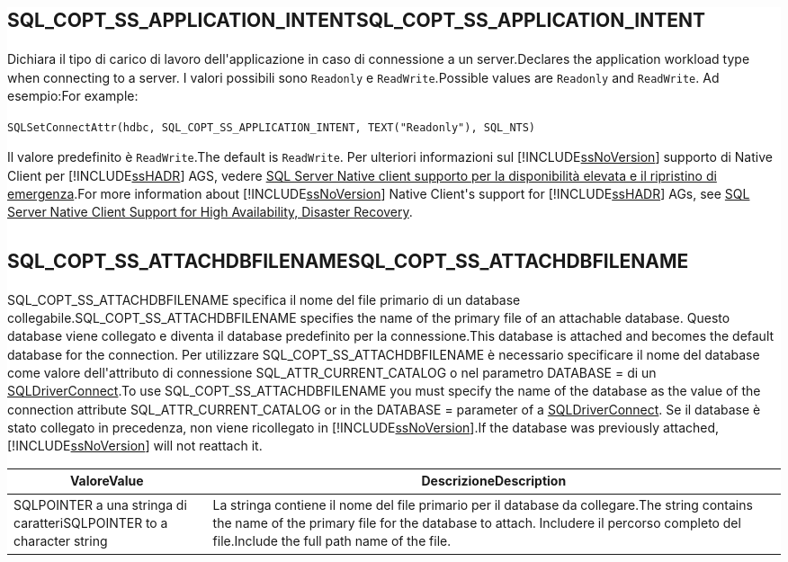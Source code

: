   
## <a name="sql_copt_ss_application_intent"></a><span data-ttu-id="79292-198">SQL_COPT_SS_APPLICATION_INTENT</span><span class="sxs-lookup"><span data-stu-id="79292-198">SQL_COPT_SS_APPLICATION_INTENT</span></span>  
 <span data-ttu-id="79292-199">Dichiara il tipo di carico di lavoro dell'applicazione in caso di connessione a un server.</span><span class="sxs-lookup"><span data-stu-id="79292-199">Declares the application workload type when connecting to a server.</span></span> <span data-ttu-id="79292-200">I valori possibili sono `Readonly` e `ReadWrite`.</span><span class="sxs-lookup"><span data-stu-id="79292-200">Possible values are `Readonly` and `ReadWrite`.</span></span> <span data-ttu-id="79292-201">Ad esempio:</span><span class="sxs-lookup"><span data-stu-id="79292-201">For example:</span></span>  
  
```  
SQLSetConnectAttr(hdbc, SQL_COPT_SS_APPLICATION_INTENT, TEXT("Readonly"), SQL_NTS)  
```  
  
 <span data-ttu-id="79292-202">Il valore predefinito è `ReadWrite`.</span><span class="sxs-lookup"><span data-stu-id="79292-202">The default is `ReadWrite`.</span></span> <span data-ttu-id="79292-203">Per ulteriori informazioni sul [!INCLUDE[ssNoVersion](../../includes/ssnoversion-md.md)] supporto di Native Client per [!INCLUDE[ssHADR](../../includes/sshadr-md.md)] AGS, vedere [SQL Server Native client supporto per la disponibilità elevata e il ripristino di emergenza](../native-client/features/sql-server-native-client-support-for-high-availability-disaster-recovery.md).</span><span class="sxs-lookup"><span data-stu-id="79292-203">For more information about [!INCLUDE[ssNoVersion](../../includes/ssnoversion-md.md)] Native Client's support for [!INCLUDE[ssHADR](../../includes/sshadr-md.md)] AGs, see [SQL Server Native Client Support for High Availability, Disaster Recovery](../native-client/features/sql-server-native-client-support-for-high-availability-disaster-recovery.md).</span></span>  
  
## <a name="sql_copt_ss_attachdbfilename"></a><span data-ttu-id="79292-204">SQL_COPT_SS_ATTACHDBFILENAME</span><span class="sxs-lookup"><span data-stu-id="79292-204">SQL_COPT_SS_ATTACHDBFILENAME</span></span>  
 <span data-ttu-id="79292-205">SQL_COPT_SS_ATTACHDBFILENAME specifica il nome del file primario di un database collegabile.</span><span class="sxs-lookup"><span data-stu-id="79292-205">SQL_COPT_SS_ATTACHDBFILENAME specifies the name of the primary file of an attachable database.</span></span> <span data-ttu-id="79292-206">Questo database viene collegato e diventa il database predefinito per la connessione.</span><span class="sxs-lookup"><span data-stu-id="79292-206">This database is attached and becomes the default database for the connection.</span></span> <span data-ttu-id="79292-207">Per utilizzare SQL_COPT_SS_ATTACHDBFILENAME è necessario specificare il nome del database come valore dell'attributo di connessione SQL_ATTR_CURRENT_CATALOG o nel parametro DATABASE = di un [SQLDriverConnect](sqldriverconnect.md).</span><span class="sxs-lookup"><span data-stu-id="79292-207">To use SQL_COPT_SS_ATTACHDBFILENAME you must specify the name of the database as the value of the connection attribute SQL_ATTR_CURRENT_CATALOG or in the DATABASE = parameter of a [SQLDriverConnect](sqldriverconnect.md).</span></span> <span data-ttu-id="79292-208">Se il database è stato collegato in precedenza, non viene ricollegato in [!INCLUDE[ssNoVersion](../../includes/ssnoversion-md.md)].</span><span class="sxs-lookup"><span data-stu-id="79292-208">If the database was previously attached, [!INCLUDE[ssNoVersion](../../includes/ssnoversion-md.md)] will not reattach it.</span></span>  
  
|<span data-ttu-id="79292-209">Valore</span><span class="sxs-lookup"><span data-stu-id="79292-209">Value</span></span>|<span data-ttu-id="79292-210">Descrizione</span><span class="sxs-lookup"><span data-stu-id="79292-210">Description</span></span>|  
|-----------|-----------------|  
|<span data-ttu-id="79292-211">SQLPOINTER a una stringa di caratteri</span><span class="sxs-lookup"><span data-stu-id="79292-211">SQLPOINTER to a character string</span></span>|<span data-ttu-id="79292-212">La stringa contiene il nome del file primario per il database da collegare.</span><span class="sxs-lookup"><span data-stu-id="79292-212">The string contains the name of the primary file for the database to attach.</span></span> <span data-ttu-id="79292-213">Includere il percorso completo del file.</span><span class="sxs-lookup"><span data-stu-id="79292-213">Include the full path name of the file.</span></span>|  
  